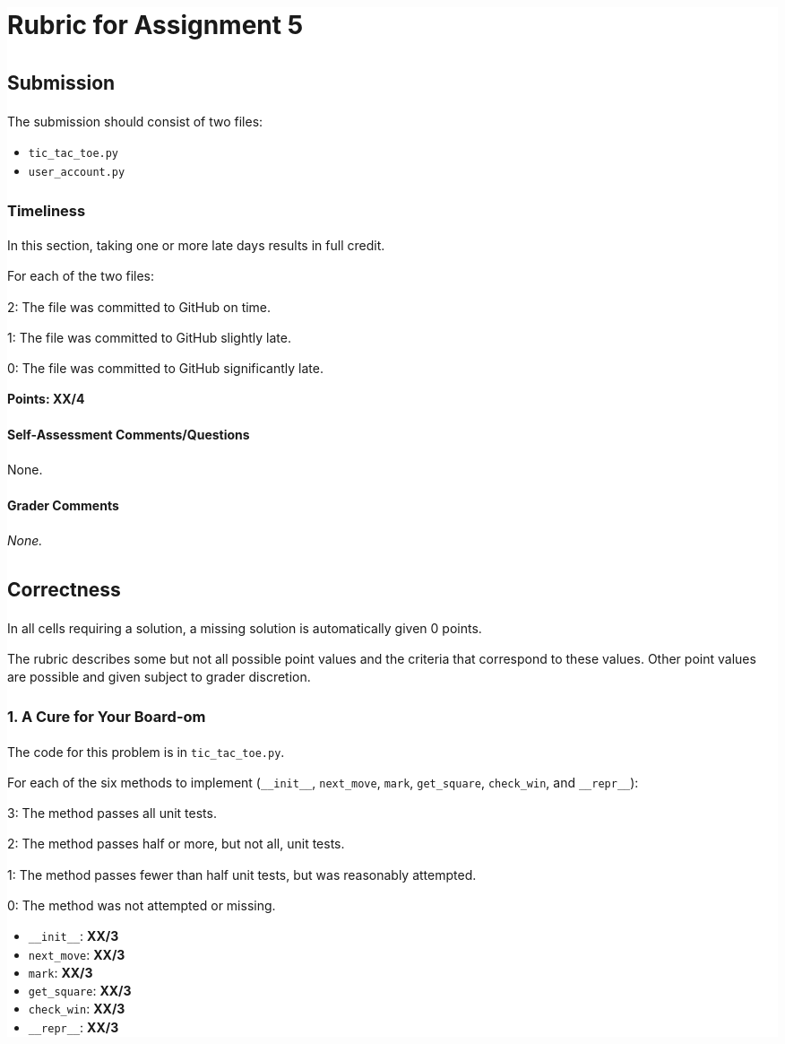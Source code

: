 # Rubric for Assignment 5

## Submission

The submission should consist of two files:

* `tic_tac_toe.py`
* `user_account.py`

### Timeliness

In this section, taking one or more late days results in full credit.

For each of the two files:

2: The file was committed to GitHub on time.

1: The file was committed to GitHub slightly late.

0: The file was committed to GitHub significantly late.

**Points: XX/4**

#### Self-Assessment Comments/Questions

None.

#### Grader Comments

*None.*

## Correctness

In all cells requiring a solution, a missing solution is automatically given 0
points.

The rubric describes some but not all possible point values and the criteria
that correspond to these values. Other point values are possible and given
subject to grader discretion.

### 1. A Cure for Your Board-om

The code for this problem is in `tic_tac_toe.py`.

For each of the six methods to implement (`__init__`, `next_move`, `mark`, `get_square`, `check_win`, and `__repr__`):

3: The method passes all unit tests.

2: The method passes half or more, but not all, unit tests.

1: The method passes fewer than half unit tests, but was reasonably attempted.

0: The method was not attempted or missing.

* `__init__`: **XX/3**
* `next_move`: **XX/3**
* `mark`: **XX/3**
* `get_square`: **XX/3**
* `check_win`: **XX/3**
* `__repr__`: **XX/3**
